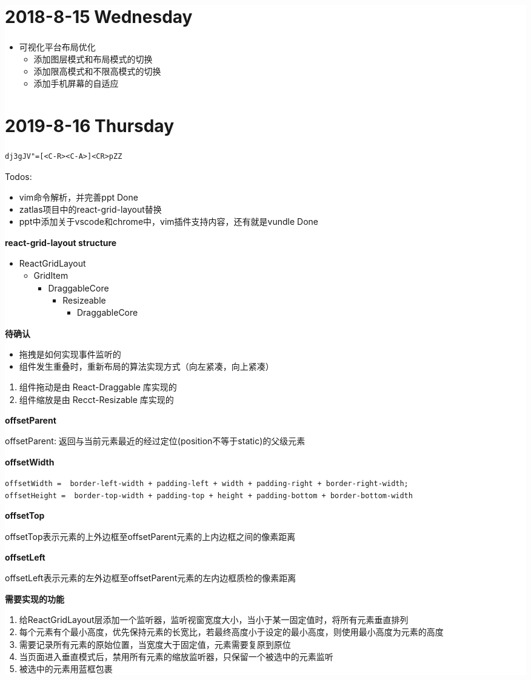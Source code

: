 # 2018-8-15 Wednesday

* 可视化平台布局优化
  * 添加图层模式和布局模式的切换
  * 添加限高模式和不限高模式的切换
  * 添加手机屏幕的自适应

# 2019-8-16 Thursday

```
dj3gJV"=[<C-R><C-A>]<CR>pZZ
```

Todos:

* vim命令解析，并完善ppt Done
* zatlas项目中的react-grid-layout替换 
* ppt中添加关于vscode和chrome中，vim插件支持内容，还有就是vundle Done

**react-grid-layout structure**

- ReactGridLayout
  - GridItem
    - DraggableCore
      - Resizeable
        - DraggableCore

**待确认**

* 拖拽是如何实现事件监听的
* 组件发生重叠时，重新布局的算法实现方式（向左紧凑，向上紧凑）

1. 组件拖动是由 React-Draggable 库实现的
2. 组件缩放是由 Recct-Resizable 库实现的

**offsetParent**

offsetParent: 返回与当前元素最近的经过定位(position不等于static)的父级元素

**offsetWidth**

```
offsetWidth =  border-left-width + padding-left + width + padding-right + border-right-width; 
offsetHeight =  border-top-width + padding-top + height + padding-bottom + border-bottom-width
```

**offsetTop**

offsetTop表示元素的上外边框至offsetParent元素的上内边框之间的像素距离

**offsetLeft**

offsetLeft表示元素的左外边框至offsetParent元素的左内边框质检的像素距离

**需要实现的功能**

1. 给ReactGridLayout层添加一个监听器，监听视窗宽度大小，当小于某一固定值时，将所有元素垂直排列
2. 每个元素有个最小高度，优先保持元素的长宽比，若最终高度小于设定的最小高度，则使用最小高度为元素的高度
3. 需要记录所有元素的原始位置，当宽度大于固定值，元素需要复原到原位
4. 当页面进入垂直模式后，禁用所有元素的缩放监听器，只保留一个被选中的元素监听
5. 被选中的元素用蓝框包裹
